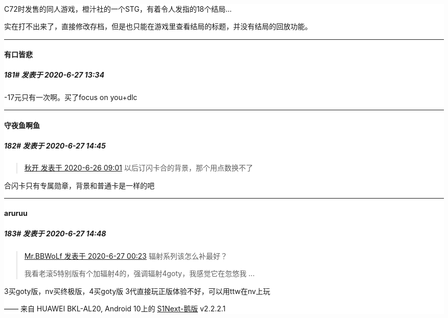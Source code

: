 C72时发售的同人游戏，橙汁社的一个STG，有着令人发指的18个结局...

实在打不出来了，直接修改存档，但是也只能在游戏里查看结局的标题，并没有结局的回放功能。







-----

####  有口皆悲  
##### 181#       发表于 2020-6-27 13:34




-17元只有一次啊。买了focus on you+dlc







-----

####  守夜鱼啊鱼  
##### 182#       发表于 2020-6-27 14:45



<blockquote><a href="httphttps://bbs.saraba1st.com/2b/forum.php?mod=redirect&amp;goto=findpost&amp;pid=47956440&amp;ptid=1944111" target="_blank">秋开 发表于 2020-6-26 09:01</a>
以后订闪卡合的背景，那个用点数换不了</blockquote>
合闪卡只有专属勋章，背景和普通卡是一样的吧







-----

####  aruruu  
##### 183#       发表于 2020-6-27 14:48



<blockquote><a href="httphttps://bbs.saraba1st.com/2b/forum.php?mod=redirect&amp;goto=findpost&amp;pid=47966141&amp;ptid=1944111" target="_blank">Mr.BBWoLf 发表于 2020-6-27 00:23</a>
辐射系列该怎么补最好？


我看老滚5特别版有个加辐射4的，强调辐射4goty，我感觉它在忽悠我 ...</blockquote>
3买goty版，nv买终极版，4买goty版
3代直接玩正版体验不好，可以用ttw在nv上玩

—— 来自 HUAWEI BKL-AL20, Android 10上的 [S1Next-鹅版](https://github.com/ykrank/S1-Next/releases) v2.2.2.1





